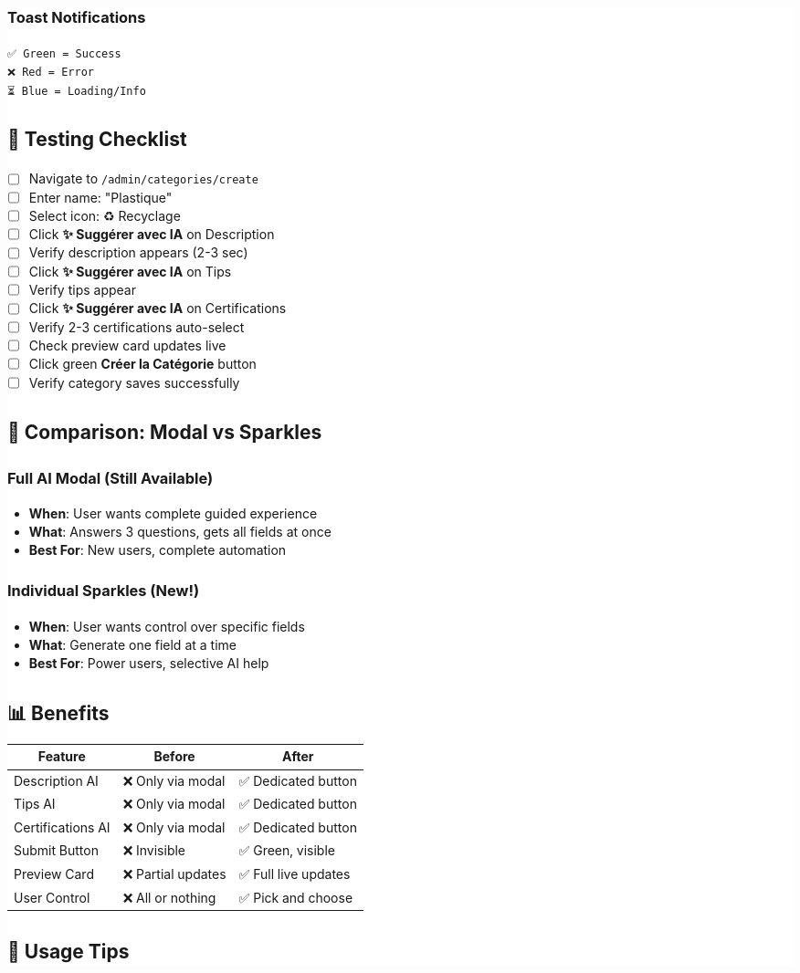 ### Toast Notifications
```
✅ Green = Success
❌ Red = Error  
⏳ Blue = Loading/Info
```

## 🧪 Testing Checklist

- [ ] Navigate to `/admin/categories/create`
- [ ] Enter name: "Plastique"
- [ ] Select icon: ♻️ Recyclage
- [ ] Click **✨ Suggérer avec IA** on Description
- [ ] Verify description appears (2-3 sec)
- [ ] Click **✨ Suggérer avec IA** on Tips
- [ ] Verify tips appear
- [ ] Click **✨ Suggérer avec IA** on Certifications
- [ ] Verify 2-3 certifications auto-select
- [ ] Check preview card updates live
- [ ] Click green **Créer la Catégorie** button
- [ ] Verify category saves successfully

## 🎯 Comparison: Modal vs Sparkles

### Full AI Modal (Still Available)
- **When**: User wants complete guided experience
- **What**: Answers 3 questions, gets all fields at once
- **Best For**: New users, complete automation

### Individual Sparkles (New!)
- **When**: User wants control over specific fields
- **What**: Generate one field at a time
- **Best For**: Power users, selective AI help

## 📊 Benefits

| Feature | Before | After |
|---------|--------|-------|
| Description AI | ❌ Only via modal | ✅ Dedicated button |
| Tips AI | ❌ Only via modal | ✅ Dedicated button |
| Certifications AI | ❌ Only via modal | ✅ Dedicated button |
| Submit Button | ❌ Invisible | ✅ Green, visible |
| Preview Card | ❌ Partial updates | ✅ Full live updates |
| User Control | ❌ All or nothing | ✅ Pick and choose |

## 🚀 Usage Tips
